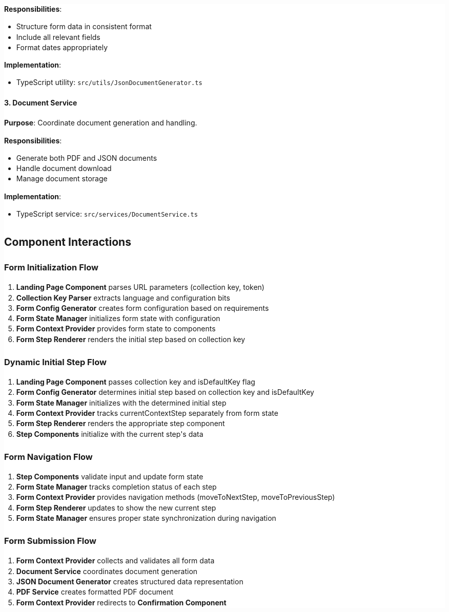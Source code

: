 **Responsibilities**:
- Structure form data in consistent format
- Include all relevant fields
- Format dates appropriately

**Implementation**:
- TypeScript utility: `src/utils/JsonDocumentGenerator.ts`

#### 3. Document Service
**Purpose**: Coordinate document generation and handling.

**Responsibilities**:
- Generate both PDF and JSON documents
- Handle document download
- Manage document storage

**Implementation**:
- TypeScript service: `src/services/DocumentService.ts`

## Component Interactions

### Form Initialization Flow

1. **Landing Page Component** parses URL parameters (collection key, token)
2. **Collection Key Parser** extracts language and configuration bits
3. **Form Config Generator** creates form configuration based on requirements
4. **Form State Manager** initializes form state with configuration
5. **Form Context Provider** provides form state to components
6. **Form Step Renderer** renders the initial step based on collection key

### Dynamic Initial Step Flow

1. **Landing Page Component** passes collection key and isDefaultKey flag
2. **Form Config Generator** determines initial step based on collection key and isDefaultKey
3. **Form State Manager** initializes with the determined initial step
4. **Form Context Provider** tracks currentContextStep separately from form state
5. **Form Step Renderer** renders the appropriate step component
6. **Step Components** initialize with the current step's data

### Form Navigation Flow

1. **Step Components** validate input and update form state
2. **Form State Manager** tracks completion status of each step
3. **Form Context Provider** provides navigation methods (moveToNextStep, moveToPreviousStep)
4. **Form Step Renderer** updates to show the new current step
5. **Form State Manager** ensures proper state synchronization during navigation

### Form Submission Flow

1. **Form Context Provider** collects and validates all form data
2. **Document Service** coordinates document generation
3. **JSON Document Generator** creates structured data representation
4. **PDF Service** creates formatted PDF document
5. **Form Context Provider** redirects to **Confirmation Component**
